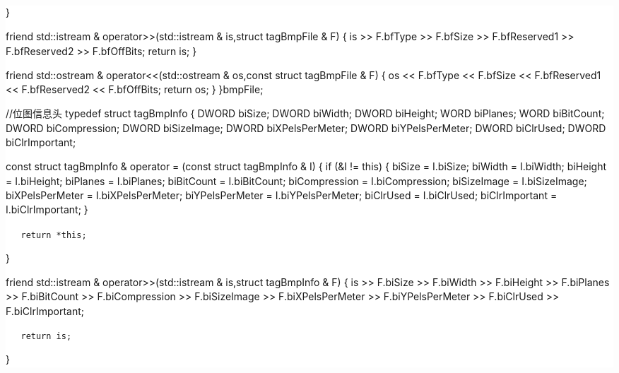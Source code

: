    }

   friend std::istream & operator>>(std::istream & is,struct tagBmpFile & F)
   {
       is >> F.bfType >> F.bfSize >> F.bfReserved1 >> F.bfReserved2 >> F.bfOffBits;
       return is;
   }

   friend std::ostream & operator<<(std::ostream & os,const struct tagBmpFile & F)
   {
       os << F.bfType << F.bfSize << F.bfReserved1 << F.bfReserved2 << F.bfOffBits;
       return os;
   }
}bmpFile;

//位图信息头
typedef struct tagBmpInfo
{
   DWORD   biSize;
   DWORD   biWidth;
   DWORD   biHeight;
   WORD    biPlanes;
   WORD    biBitCount;
   DWORD   biCompression;
   DWORD   biSizeImage;
   DWORD   biXPelsPerMeter;
   DWORD   biYPelsPerMeter;
   DWORD   biClrUsed;
   DWORD   biClrImportant;

   const struct tagBmpInfo & operator = (const struct tagBmpInfo & I)
   {
       if (&I != this)
       {
           biSize = I.biSize;
           biWidth = I.biWidth;
           biHeight = I.biHeight;
           biPlanes = I.biPlanes;
           biBitCount = I.biBitCount;
           biCompression = I.biCompression;
           biSizeImage = I.biSizeImage;
           biXPelsPerMeter = I.biXPelsPerMeter;
           biYPelsPerMeter = I.biYPelsPerMeter;
           biClrUsed = I.biClrUsed;
           biClrImportant = I.biClrImportant;
       }

       return *this;
   }

   friend std::istream & operator>>(std::istream & is,struct tagBmpInfo & F)
   {
       is >> F.biSize
       >>   F.biWidth
       >>   F.biHeight
       >>   F.biPlanes
       >>   F.biBitCount
       >>   F.biCompression
       >>   F.biSizeImage
       >>   F.biXPelsPerMeter
       >>   F.biYPelsPerMeter
       >>   F.biClrUsed
       >>   F.biClrImportant;

       return is;
   }
